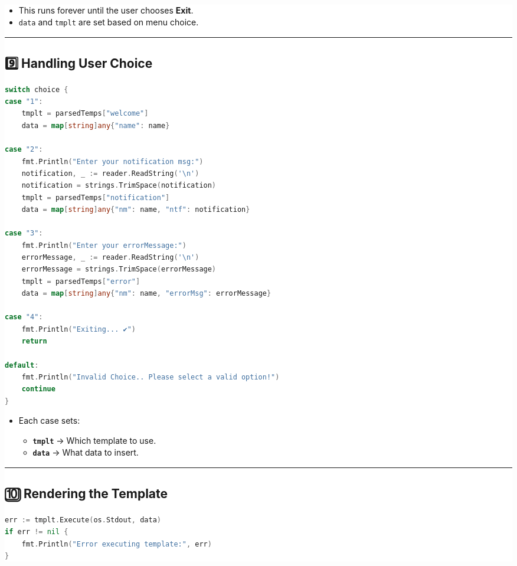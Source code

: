 * This runs forever until the user chooses **Exit**.
* `data` and `tmplt` are set based on menu choice.

---

## **9️⃣ Handling User Choice**

```go
switch choice {
case "1":
	tmplt = parsedTemps["welcome"]
	data = map[string]any{"name": name}

case "2":
	fmt.Println("Enter your notification msg:")
	notification, _ := reader.ReadString('\n')
	notification = strings.TrimSpace(notification)
	tmplt = parsedTemps["notification"]
	data = map[string]any{"nm": name, "ntf": notification}

case "3":
	fmt.Println("Enter your errorMessage:")
	errorMessage, _ := reader.ReadString('\n')
	errorMessage = strings.TrimSpace(errorMessage)
	tmplt = parsedTemps["error"]
	data = map[string]any{"nm": name, "errorMsg": errorMessage}

case "4":
	fmt.Println("Exiting... ✔️")
	return

default:
	fmt.Println("Invalid Choice.. Please select a valid option!")
	continue
}
```

* Each case sets:

  * **`tmplt`** → Which template to use.
  * **`data`** → What data to insert.

---

## **🔟 Rendering the Template**

```go
err := tmplt.Execute(os.Stdout, data)
if err != nil {
	fmt.Println("Error executing template:", err)
}
```
